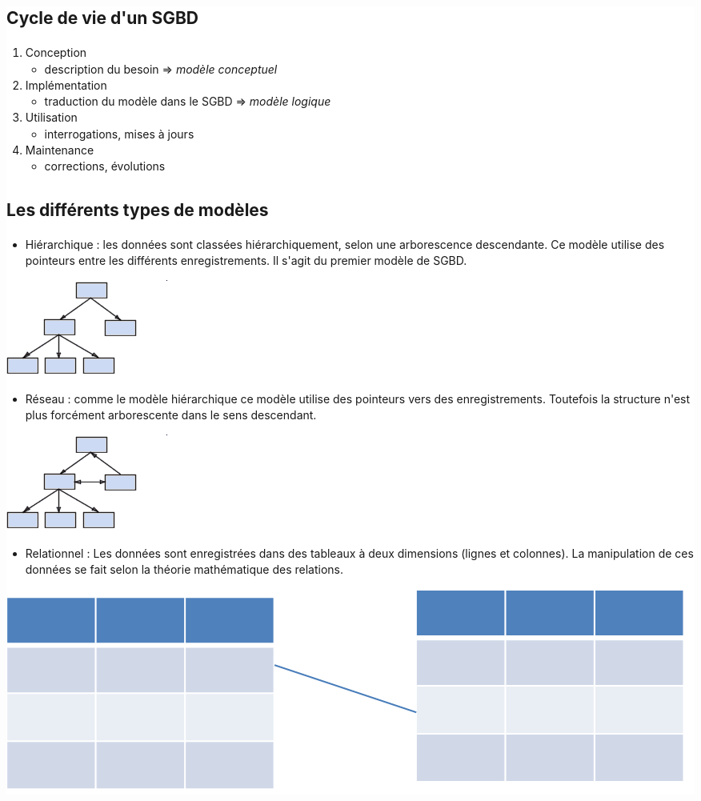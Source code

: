 ## Cycle de vie d'un SGBD

1. Conception
   * description du besoin => *modèle conceptuel*
2. Implémentation
   * traduction du modèle dans le SGBD => *modèle logique*
3. Utilisation
   * interrogations, mises à jours
4. Maintenance
   * corrections, évolutions

## Les différents types de modèles

* Hiérarchique : les données sont classées hiérarchiquement, selon une arborescence descendante. Ce modèle utilise des pointeurs entre les différents enregistrements. Il s'agit du premier modèle de SGBD.

![SGBD hiérarchique](img/modele_hierarchique.png)

* Réseau : comme le modèle hiérarchique ce modèle utilise des pointeurs vers des enregistrements. Toutefois la structure n'est plus forcément arborescente dans le sens descendant.

![SGBD réseau](img/modele_reseau.png)

* Relationnel : Les données sont enregistrées dans des tableaux à deux dimensions (lignes et colonnes). La manipulation de ces données se fait selon la théorie mathématique des relations. 

![SGBD relationnel](img/modele_relationnel.png)
